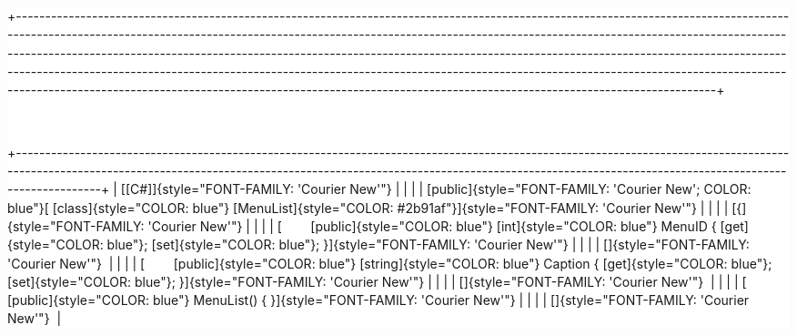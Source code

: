 +----------------------------------------------------------------------------------------------------------------------------------------------------------------------------------------------------------------------------------------------------------------------------------------------------------------------------------------------------------------------------------------------------------------------------------------------------------------------------------------------------------------------------------------------------------------------------------------------------------------------------------------------------------------------------+

 

+-----------------------------------------------------------------------------------------------------------------------------------------------------------------------------------------------------------------------------------------------------------------------------------------+
| [\[C#\]]{style="FONT-FAMILY: 'Courier New'"}                                                                                                                                                                                                                                            |
|                                                                                                                                                                                                                                                                                         |
| [public]{style="FONT-FAMILY: 'Courier New'; COLOR: blue"}[ [class]{style="COLOR: blue"} [MenuList]{style="COLOR: #2b91af"}]{style="FONT-FAMILY: 'Courier New'"}                                                                                                                         |
|                                                                                                                                                                                                                                                                                         |
| [{]{style="FONT-FAMILY: 'Courier New'"}                                                                                                                                                                                                                                                 |
|                                                                                                                                                                                                                                                                                         |
| [        [public]{style="COLOR: blue"} [int]{style="COLOR: blue"} MenuID { [get]{style="COLOR: blue"}; [set]{style="COLOR: blue"}; }]{style="FONT-FAMILY: 'Courier New'"}                                                                                                               |
|                                                                                                                                                                                                                                                                                         |
| []{style="FONT-FAMILY: 'Courier New'"}                                                                                                                                                                                                                                                  |
|                                                                                                                                                                                                                                                                                         |
| [        [public]{style="COLOR: blue"} [string]{style="COLOR: blue"} Caption { [get]{style="COLOR: blue"}; [set]{style="COLOR: blue"}; }]{style="FONT-FAMILY: 'Courier New'"}                                                                                                           |
|                                                                                                                                                                                                                                                                                         |
| []{style="FONT-FAMILY: 'Courier New'"}                                                                                                                                                                                                                                                  |
|                                                                                                                                                                                                                                                                                         |
| [        [public]{style="COLOR: blue"} MenuList() { }]{style="FONT-FAMILY: 'Courier New'"}                                                                                                                                                                                              |
|                                                                                                                                                                                                                                                                                         |
| []{style="FONT-FAMILY: 'Courier New'"}                                                                                                                                                                                                                                                  |